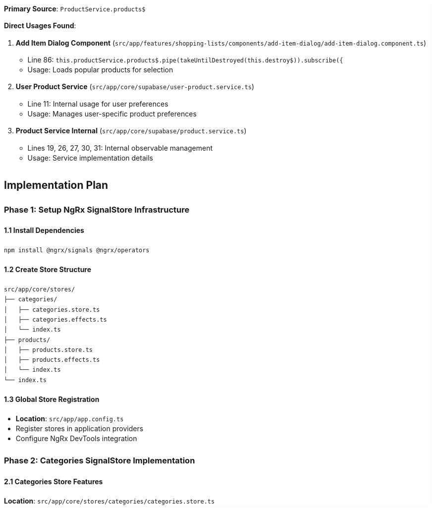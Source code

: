**Primary Source**: `ProductService.products$`

**Direct Usages Found**:

1. **Add Item Dialog Component** (`src/app/features/shopping-lists/components/add-item-dialog/add-item-dialog.component.ts`)

   - Line 86: `this.productService.products$.pipe(takeUntilDestroyed(this.destroy$)).subscribe({`
   - Usage: Loads popular products for selection

2. **User Product Service** (`src/app/core/supabase/user-product.service.ts`)

   - Line 11: Internal usage for user preferences
   - Usage: Manages user-specific product preferences

3. **Product Service Internal** (`src/app/core/supabase/product.service.ts`)
   - Lines 19, 26, 27, 30, 31: Internal observable management
   - Usage: Service implementation details

## Implementation Plan

### Phase 1: Setup NgRx SignalStore Infrastructure

#### 1.1 Install Dependencies

```bash
npm install @ngrx/signals @ngrx/operators
```

#### 1.2 Create Store Structure

```
src/app/core/stores/
├── categories/
│   ├── categories.store.ts
│   ├── categories.effects.ts
│   └── index.ts
├── products/
│   ├── products.store.ts
│   ├── products.effects.ts
│   └── index.ts
└── index.ts
```

#### 1.3 Global Store Registration

- **Location**: `src/app/app.config.ts`
- Register stores in application providers
- Configure NgRx DevTools integration

### Phase 2: Categories SignalStore Implementation

#### 2.1 Categories Store Features

**Location**: `src/app/core/stores/categories/categories.store.ts`
